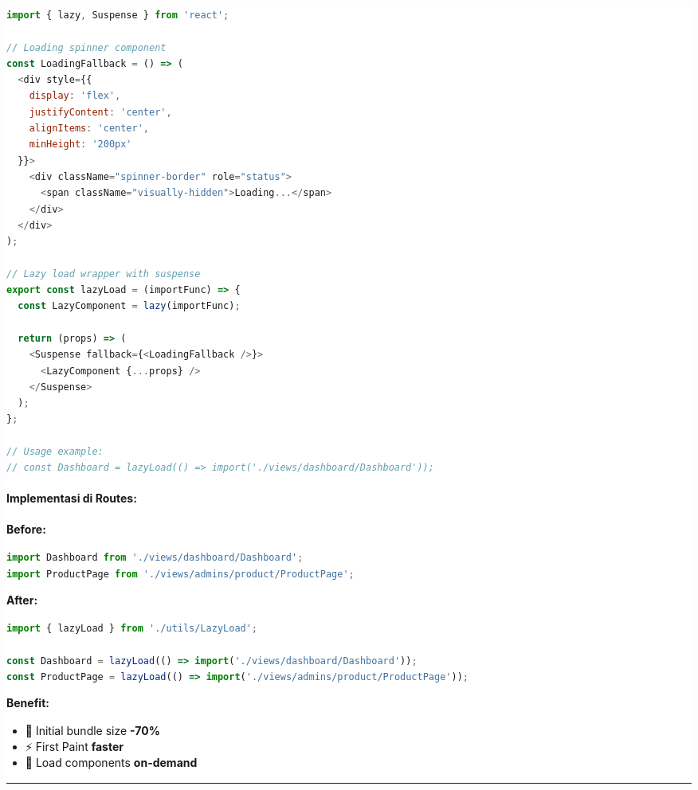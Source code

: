 ```javascript
import { lazy, Suspense } from 'react';

// Loading spinner component
const LoadingFallback = () => (
  <div style={{
    display: 'flex',
    justifyContent: 'center',
    alignItems: 'center',
    minHeight: '200px'
  }}>
    <div className="spinner-border" role="status">
      <span className="visually-hidden">Loading...</span>
    </div>
  </div>
);

// Lazy load wrapper with suspense
export const lazyLoad = (importFunc) => {
  const LazyComponent = lazy(importFunc);
  
  return (props) => (
    <Suspense fallback={<LoadingFallback />}>
      <LazyComponent {...props} />
    </Suspense>
  );
};

// Usage example:
// const Dashboard = lazyLoad(() => import('./views/dashboard/Dashboard'));
```

#### Implementasi di Routes:

**Before:**
```javascript
import Dashboard from './views/dashboard/Dashboard';
import ProductPage from './views/admins/product/ProductPage';
```

**After:**
```javascript
import { lazyLoad } from './utils/LazyLoad';

const Dashboard = lazyLoad(() => import('./views/dashboard/Dashboard'));
const ProductPage = lazyLoad(() => import('./views/admins/product/ProductPage'));
```

**Benefit:**
- 🚀 Initial bundle size **-70%**
- ⚡ First Paint **faster**
- 💾 Load components **on-demand**

---
